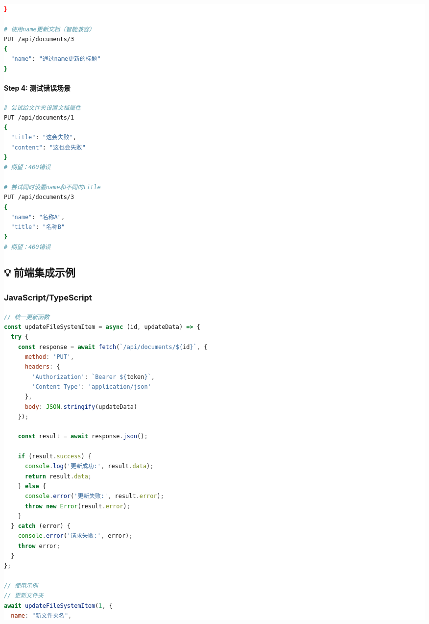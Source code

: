 ```bash
}

# 使用name更新文档（智能兼容）
PUT /api/documents/3
{
  "name": "通过name更新的标题"
}
```

#### Step 4: 测试错误场景
```bash
# 尝试给文件夹设置文档属性
PUT /api/documents/1
{
  "title": "这会失败",
  "content": "这也会失败"
}
# 期望：400错误

# 尝试同时设置name和不同的title
PUT /api/documents/3
{
  "name": "名称A",
  "title": "名称B"
}
# 期望：400错误
```

## 💡 前端集成示例

### JavaScript/TypeScript
```javascript
// 统一更新函数
const updateFileSystemItem = async (id, updateData) => {
  try {
    const response = await fetch(`/api/documents/${id}`, {
      method: 'PUT',
      headers: {
        'Authorization': `Bearer ${token}`,
        'Content-Type': 'application/json'
      },
      body: JSON.stringify(updateData)
    });
    
    const result = await response.json();
    
    if (result.success) {
      console.log('更新成功:', result.data);
      return result.data;
    } else {
      console.error('更新失败:', result.error);
      throw new Error(result.error);
    }
  } catch (error) {
    console.error('请求失败:', error);
    throw error;
  }
};

// 使用示例
// 更新文件夹
await updateFileSystemItem(1, { 
  name: "新文件夹名", 
```